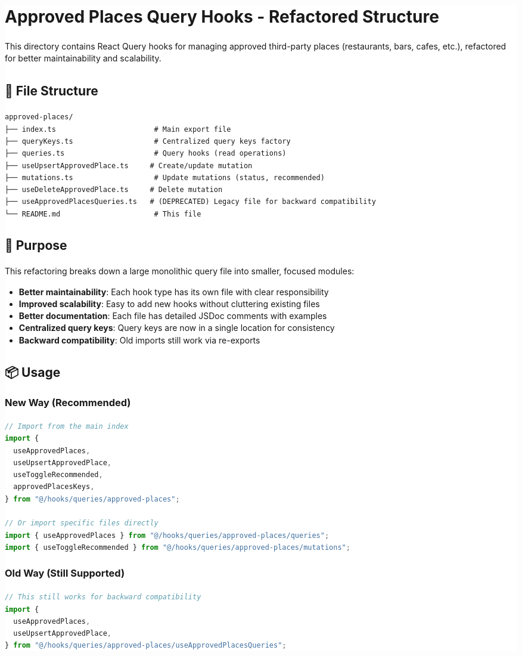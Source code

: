 # Approved Places Query Hooks - Refactored Structure

This directory contains React Query hooks for managing approved third-party places (restaurants, bars, cafes, etc.), refactored for better maintainability and scalability.

## 📁 File Structure

```
approved-places/
├── index.ts                       # Main export file
├── queryKeys.ts                   # Centralized query keys factory
├── queries.ts                     # Query hooks (read operations)
├── useUpsertApprovedPlace.ts     # Create/update mutation
├── mutations.ts                   # Update mutations (status, recommended)
├── useDeleteApprovedPlace.ts     # Delete mutation
├── useApprovedPlacesQueries.ts   # (DEPRECATED) Legacy file for backward compatibility
└── README.md                      # This file
```

## 🎯 Purpose

This refactoring breaks down a large monolithic query file into smaller, focused modules:

- **Better maintainability**: Each hook type has its own file with clear responsibility
- **Improved scalability**: Easy to add new hooks without cluttering existing files
- **Better documentation**: Each file has detailed JSDoc comments with examples
- **Centralized query keys**: Query keys are now in a single location for consistency
- **Backward compatibility**: Old imports still work via re-exports

## 📦 Usage

### New Way (Recommended)

```typescript
// Import from the main index
import {
  useApprovedPlaces,
  useUpsertApprovedPlace,
  useToggleRecommended,
  approvedPlacesKeys,
} from "@/hooks/queries/approved-places";

// Or import specific files directly
import { useApprovedPlaces } from "@/hooks/queries/approved-places/queries";
import { useToggleRecommended } from "@/hooks/queries/approved-places/mutations";
```

### Old Way (Still Supported)

```typescript
// This still works for backward compatibility
import {
  useApprovedPlaces,
  useUpsertApprovedPlace,
} from "@/hooks/queries/approved-places/useApprovedPlacesQueries";
```
